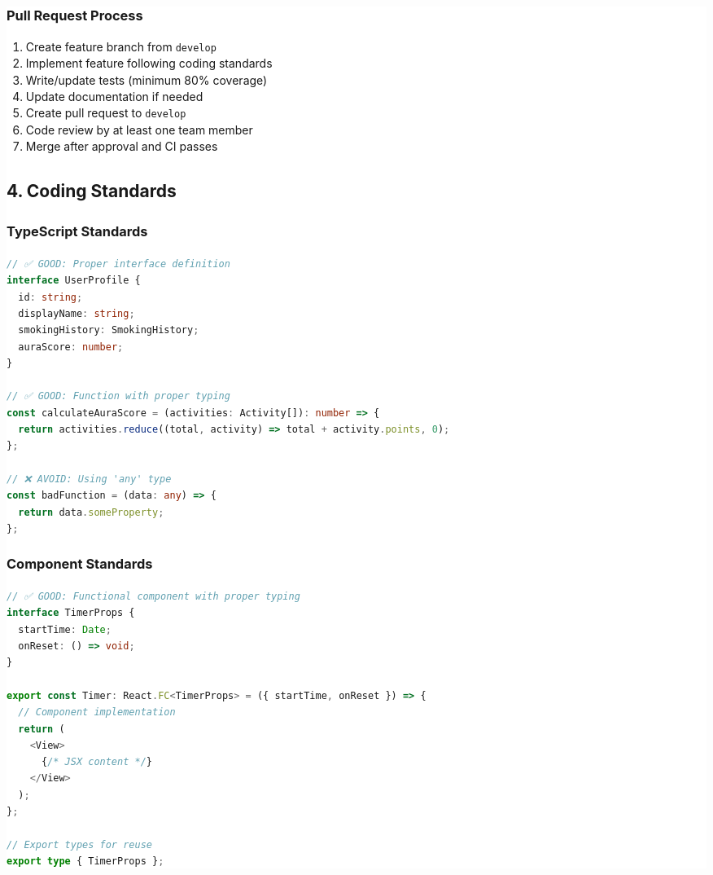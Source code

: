### Pull Request Process
1. Create feature branch from `develop`
2. Implement feature following coding standards
3. Write/update tests (minimum 80% coverage)
4. Update documentation if needed
5. Create pull request to `develop`
6. Code review by at least one team member
7. Merge after approval and CI passes

## 4. Coding Standards

### TypeScript Standards
```typescript
// ✅ GOOD: Proper interface definition
interface UserProfile {
  id: string;
  displayName: string;
  smokingHistory: SmokingHistory;
  auraScore: number;
}

// ✅ GOOD: Function with proper typing
const calculateAuraScore = (activities: Activity[]): number => {
  return activities.reduce((total, activity) => total + activity.points, 0);
};

// ❌ AVOID: Using 'any' type
const badFunction = (data: any) => {
  return data.someProperty;
};
```

### Component Standards
```typescript
// ✅ GOOD: Functional component with proper typing
interface TimerProps {
  startTime: Date;
  onReset: () => void;
}

export const Timer: React.FC<TimerProps> = ({ startTime, onReset }) => {
  // Component implementation
  return (
    <View>
      {/* JSX content */}
    </View>
  );
};

// Export types for reuse
export type { TimerProps };
```
